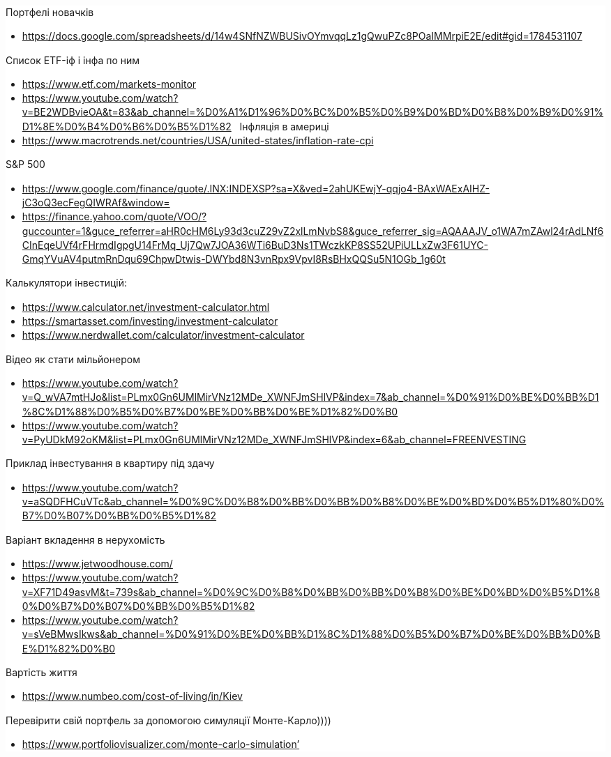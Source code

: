Портфелі новачків
* https://docs.google.com/spreadsheets/d/14w4SNfNZWBUSivOYmvqqLz1gQwuPZc8POaIMMrpiE2E/edit#gid=1784531107

Список ETF-іф і інфа по ним
* https://www.etf.com/markets-monitor
* https://www.youtube.com/watch?v=BE2WDBvieOA&t=83&ab_channel=%D0%A1%D1%96%D0%BC%D0%B5%D0%B9%D0%BD%D0%B8%D0%B9%D0%91%D1%8E%D0%B4%D0%B6%D0%B5%D1%82
 
Інфляція в америці
* https://www.macrotrends.net/countries/USA/united-states/inflation-rate-cpi

S&P 500
* https://www.google.com/finance/quote/.INX:INDEXSP?sa=X&ved=2ahUKEwjY-qqjo4-BAxWAExAIHZ-jC3oQ3ecFegQIWRAf&window=
* https://finance.yahoo.com/quote/VOO/?guccounter=1&guce_referrer=aHR0cHM6Ly93d3cuZ29vZ2xlLmNvbS8&guce_referrer_sig=AQAAAJV_o1WA7mZAwl24rAdLNf6CInEqeUVf4rFHrmdIgpgU14FrMq_Uj7Qw7JOA36WTi6BuD3Ns1TWczkKP8SS52UPiULLxZw3F61UYC-GmqYVuAV4putmRnDqu69ChpwDtwis-DWYbd8N3vnRpx9VpvI8RsBHxQQSu5N1OGb_1g60t

Калькулятори інвестицій: 
* https://www.calculator.net/investment-calculator.html
* https://smartasset.com/investing/investment-calculator
* https://www.nerdwallet.com/calculator/investment-calculator

Відео як стати мільйонером
* https://www.youtube.com/watch?v=Q_wVA7mtHJo&list=PLmx0Gn6UMlMirVNz12MDe_XWNFJmSHlVP&index=7&ab_channel=%D0%91%D0%BE%D0%BB%D1%8C%D1%88%D0%B5%D0%B7%D0%BE%D0%BB%D0%BE%D1%82%D0%B0
* https://www.youtube.com/watch?v=PyUDkM92oKM&list=PLmx0Gn6UMlMirVNz12MDe_XWNFJmSHlVP&index=6&ab_channel=FREENVESTING

Приклад інвестування в квартиру під здачу
* https://www.youtube.com/watch?v=aSQDFHCuVTc&ab_channel=%D0%9C%D0%B8%D0%BB%D0%BB%D0%B8%D0%BE%D0%BD%D0%B5%D1%80%D0%B7%D0%B07%D0%BB%D0%B5%D1%82

Варіант вкладення в нерухомість
* https://www.jetwoodhouse.com/
* https://www.youtube.com/watch?v=XF71D49asvM&t=739s&ab_channel=%D0%9C%D0%B8%D0%BB%D0%BB%D0%B8%D0%BE%D0%BD%D0%B5%D1%80%D0%B7%D0%B07%D0%BB%D0%B5%D1%82
* https://www.youtube.com/watch?v=sVeBMwsIkws&ab_channel=%D0%91%D0%BE%D0%BB%D1%8C%D1%88%D0%B5%D0%B7%D0%BE%D0%BB%D0%BE%D1%82%D0%B0

Вартість життя
* https://www.numbeo.com/cost-of-living/in/Kiev

Перевірити свій портфель за допомогою симуляції Монте-Карло))))
* https://www.portfoliovisualizer.com/monte-carlo-simulationʼ